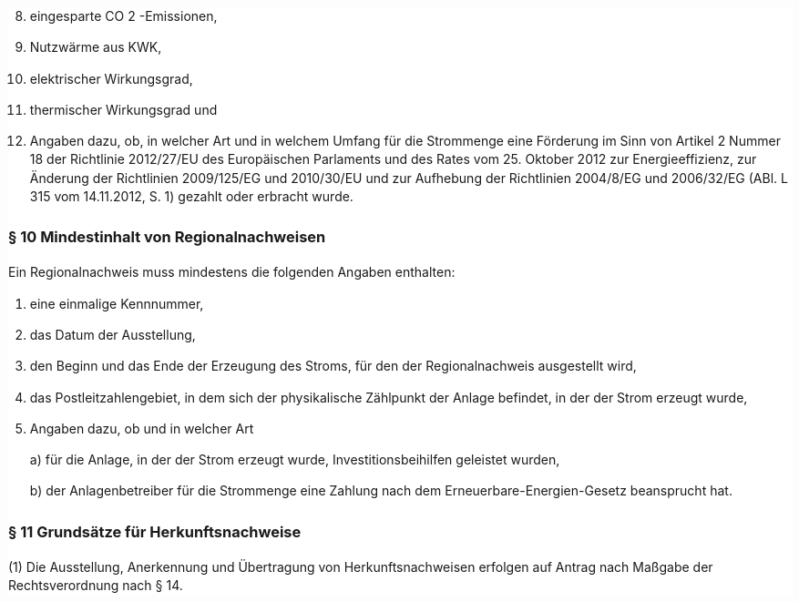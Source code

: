 
8.  eingesparte CO
    2                   -Emissionen,


9.  Nutzwärme aus KWK,


10. elektrischer Wirkungsgrad,


11. thermischer Wirkungsgrad und


12. Angaben dazu, ob, in welcher Art und in welchem Umfang für die
    Strommenge eine Förderung im Sinn von Artikel 2 Nummer 18 der
    Richtlinie 2012/27/EU des Europäischen Parlaments und des Rates vom
    25\. Oktober 2012 zur Energieeffizienz, zur Änderung der Richtlinien
    2009/125/EG und 2010/30/EU und zur Aufhebung der Richtlinien 2004/8/EG
    und 2006/32/EG (ABl. L 315 vom 14.11.2012, S. 1) gezahlt oder erbracht
    wurde.





### § 10 Mindestinhalt von Regionalnachweisen

Ein Regionalnachweis muss mindestens die folgenden Angaben enthalten:

1.  eine einmalige Kennnummer,


2.  das Datum der Ausstellung,


3.  den Beginn und das Ende der Erzeugung des Stroms, für den der
    Regionalnachweis ausgestellt wird,


4.  das Postleitzahlengebiet, in dem sich der physikalische Zählpunkt der
    Anlage befindet, in der der Strom erzeugt wurde,


5.  Angaben dazu, ob und in welcher Art

    a)  für die Anlage, in der der Strom erzeugt wurde, Investitionsbeihilfen
        geleistet wurden,


    b)  der Anlagenbetreiber für die Strommenge eine Zahlung nach dem
        Erneuerbare-Energien-Gesetz beansprucht hat.








### § 11 Grundsätze für Herkunftsnachweise

(1) Die Ausstellung, Anerkennung und Übertragung von
Herkunftsnachweisen erfolgen auf Antrag nach Maßgabe der
Rechtsverordnung nach § 14.
